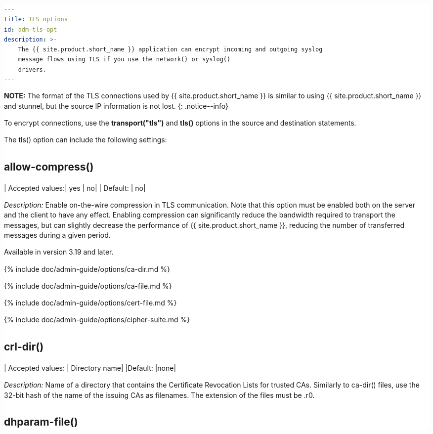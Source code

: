 ```yaml
---
title: TLS options
id: adm-tls-opt
description: >-
    The {{ site.product.short_name }} application can encrypt incoming and outgoing syslog
    message flows using TLS if you use the network() or syslog()
    drivers.
---
```


**NOTE:** The format of the TLS connections used by {{ site.product.short_name }} is similar to
using {{ site.product.short_name }} and stunnel, but the source IP information is not lost.
{: .notice--info}

To encrypt connections, use the **transport(\"tls\")** and **tls()**
options in the source and destination statements.

The tls() option can include the following settings:

## allow-compress()

|  Accepted values:|   yes \| no|
|  Default:  |         no|

*Description:* Enable on-the-wire compression in TLS communication. Note
that this option must be enabled both on the server and the client to
have any effect. Enabling compression can significantly reduce the
bandwidth required to transport the messages, but can slightly decrease
the performance of {{ site.product.short_name }}, reducing the number of transferred
messages during a given period.

Available in version 3.19 and later.

{% include doc/admin-guide/options/ca-dir.md %}

{% include doc/admin-guide/options/ca-file.md %}

{% include doc/admin-guide/options/cert-file.md %}

{% include doc/admin-guide/options/cipher-suite.md %}

## crl-dir()

|  Accepted values:  | Directory name|
|Default:           |none|

*Description:* Name of a directory that contains the Certificate
Revocation Lists for trusted CAs. Similarly to ca-dir() files, use the
32-bit hash of the name of the issuing CAs as filenames. The extension
of the files must be .r0.

## dhparam-file()
